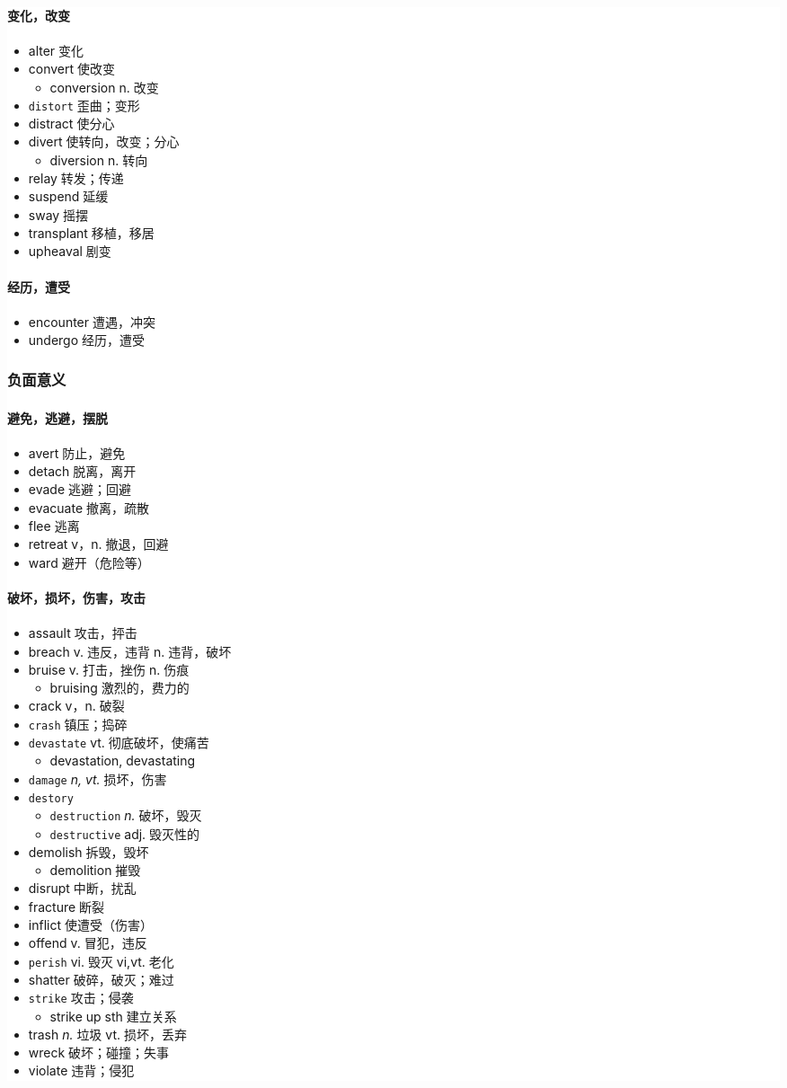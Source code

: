 #### 变化，改变

-   alter 变化
-   convert 使改变
    -   conversion n. 改变
-   `distort` 歪曲；变形
-   distract 使分心
-   divert 使转向，改变；分心
    -   diversion n. 转向
-   relay 转发；传递
-   suspend 延缓
-   sway 摇摆
-   transplant 移植，移居
-   upheaval 剧变

#### 经历，遭受

-   encounter 遭遇，冲突
-   undergo 经历，遭受

### 负面意义

#### 避免，逃避，摆脱

-   avert 防止，避免
-   detach 脱离，离开
-   evade 逃避；回避
-   evacuate 撤离，疏散
-   flee 逃离
-   retreat v，n. 撤退，回避
-   ward 避开（危险等）

#### 破坏，损坏，伤害，攻击

-   assault 攻击，抨击
-   breach v. 违反，违背 n. 违背，破坏
-   bruise v. 打击，挫伤 n. 伤痕
    -   bruising 激烈的，费力的
-   crack v，n. 破裂
-   `crash` 镇压；捣碎
-   `devastate` vt. 彻底破坏，使痛苦
    -   devastation, devastating
-   `damage` _n, vt._ 损坏，伤害
-   `destory`
    -   `destruction` _n._ 破坏，毁灭
    -   `destructive` adj. 毁灭性的
-   demolish 拆毁，毁坏
    -   demolition 摧毁
-   disrupt 中断，扰乱
-   fracture 断裂
-   inflict 使遭受（伤害）
-   offend v. 冒犯，违反
-   `perish` vi. 毁灭 vi,vt. 老化
-   shatter 破碎，破灭；难过
-   `strike` 攻击；侵袭
    -   strike up sth 建立关系
-   trash _n._ 垃圾 vt. 损坏，丢弃
-   wreck 破坏；碰撞；失事
-   violate 违背；侵犯
